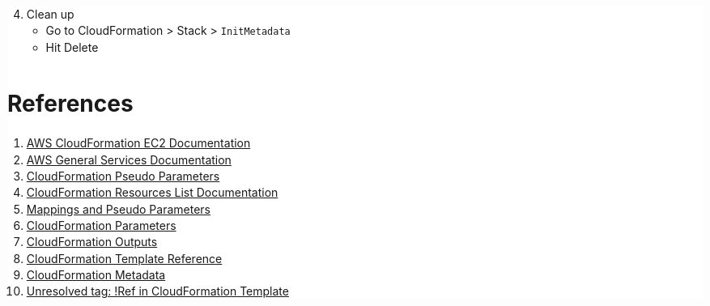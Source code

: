    4.  Clean up 
        - Go to CloudFormation > Stack > `InitMetadata`
        - Hit Delete 

# References

1. [AWS CloudFormation EC2 Documentation](https://docs.aws.amazon.com/AWSCloudFormation/latest/UserGuide/aws-resource-ec2-eip.html)
2. [AWS General Services Documentation](https://docs.aws.amazon.com/AWSCloudFormation/latest/UserGuide/aws-resource-ec2-eip.html)
3. [CloudFormation Pseudo Parameters](https://docs.aws.amazon.com/AWSCloudFormation/latest/UserGuide/pseudo-parameter-reference.html)
4. [CloudFormation Resources List Documentation](https://docs.aws.amazon.com/AWSCloudFormation/latest/UserGuide/aws-resource-ec2-securitygroup.html)
5. [Mappings and Pseudo Parameters](https://docs.aws.amazon.com/AWSCloudFormation/latest/UserGuide/mappings-section-structure.html)
6. [CloudFormation Parameters](https://docs.aws.amazon.com/AWSCloudFormation/latest/UserGuide/parameters-section-structure.html)
7. [CloudFormation Outputs](https://docs.aws.amazon.com/AWSCloudFormation/latest/UserGuide/outputs-section-structure.html)
8. [CloudFormation Template Reference](https://docs.aws.amazon.com/AWSCloudFormation/latest/UserGuide/aws-resource-ec2-instance.html)
9. [CloudFormation Metadata](https://docs.aws.amazon.com/AWSCloudFormation/latest/UserGuide/aws-resource-init.html)
10. [Unresolved tag: !Ref in CloudFormation Template](https://github.com/redhat-developer/vscode-yaml/issues/669)